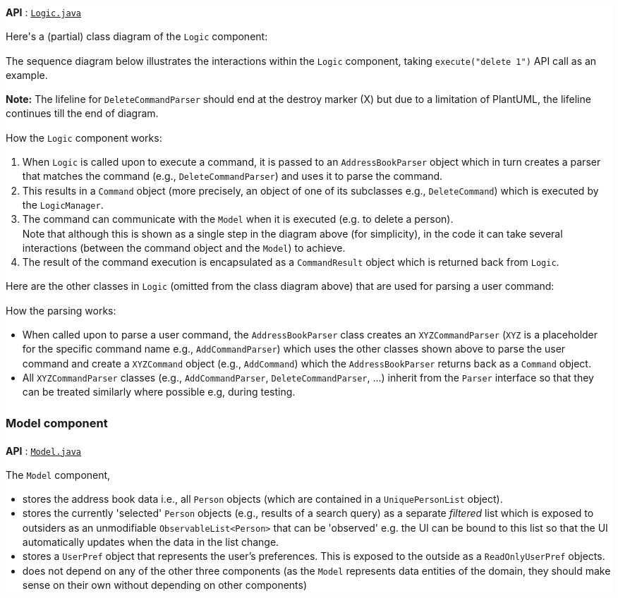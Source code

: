 **API** : [`Logic.java`](https://github.com/se-edu/addressbook-level3/tree/master/src/main/java/seedu/address/logic/Logic.java)

Here's a (partial) class diagram of the `Logic` component:

<puml src="diagrams/LogicClassDiagram.puml" width="550"/>

The sequence diagram below illustrates the interactions within the `Logic` component, taking `execute("delete 1")` API call as an example.

<puml src="diagrams/DeleteSequenceDiagram.puml" alt="Interactions Inside the Logic Component for the `delete 1` Command" />

<box type="info" seamless>

**Note:** The lifeline for `DeleteCommandParser` should end at the destroy marker (X) but due to a limitation of PlantUML, the lifeline continues till the end of diagram.
</box>

How the `Logic` component works:

1. When `Logic` is called upon to execute a command, it is passed to an `AddressBookParser` object which in turn creates a parser that matches the command (e.g., `DeleteCommandParser`) and uses it to parse the command.
1. This results in a `Command` object (more precisely, an object of one of its subclasses e.g., `DeleteCommand`) which is executed by the `LogicManager`.
1. The command can communicate with the `Model` when it is executed (e.g. to delete a person).<br>
   Note that although this is shown as a single step in the diagram above (for simplicity), in the code it can take several interactions (between the command object and the `Model`) to achieve.
1. The result of the command execution is encapsulated as a `CommandResult` object which is returned back from `Logic`.

Here are the other classes in `Logic` (omitted from the class diagram above) that are used for parsing a user command:

<puml src="diagrams/ParserClasses.puml" width="600"/>

How the parsing works:
* When called upon to parse a user command, the `AddressBookParser` class creates an `XYZCommandParser` (`XYZ` is a placeholder for the specific command name e.g., `AddCommandParser`) which uses the other classes shown above to parse the user command and create a `XYZCommand` object (e.g., `AddCommand`) which the `AddressBookParser` returns back as a `Command` object.
* All `XYZCommandParser` classes (e.g., `AddCommandParser`, `DeleteCommandParser`, ...) inherit from the `Parser` interface so that they can be treated similarly where possible e.g, during testing.

<div style="page-break-after: always;"></div>

### Model component
**API** : [`Model.java`](https://github.com/se-edu/addressbook-level3/tree/master/src/main/java/seedu/address/model/Model.java)

<puml src="diagrams/ModelClassDiagram.puml" width="900" />


The `Model` component,

* stores the address book data i.e., all `Person` objects (which are contained in a `UniquePersonList` object).
* stores the currently 'selected' `Person` objects (e.g., results of a search query) as a separate _filtered_ list which is exposed to outsiders as an unmodifiable `ObservableList<Person>` that can be 'observed' e.g. the UI can be bound to this list so that the UI automatically updates when the data in the list change.
* stores a `UserPref` object that represents the user’s preferences. This is exposed to the outside as a `ReadOnlyUserPref` objects.
* does not depend on any of the other three components (as the `Model` represents data entities of the domain, they should make sense on their own without depending on other components)
